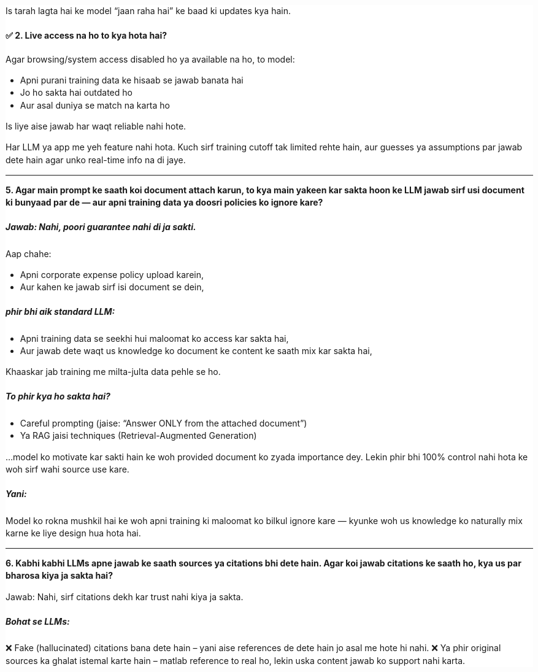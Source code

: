 Is tarah lagta hai ke model “jaan raha hai” ke baad ki updates kya hain.

#### ✅ 2. Live access na ho to kya hota hai?

Agar browsing/system access disabled ho ya available na ho, to model:

* Apni purani training data ke hisaab se jawab banata hai
* Jo ho sakta hai outdated ho
* Aur asal duniya se match na karta ho

Is liye aise jawab har waqt reliable nahi hote.

Har LLM ya app me yeh feature nahi hota. Kuch sirf training cutoff tak limited rehte hain, aur guesses ya assumptions par jawab dete hain agar unko real-time info na di jaye.


---
**5. Agar main prompt ke saath koi document attach karun, to kya main yakeen kar sakta hoon ke LLM jawab sirf usi document ki bunyaad par de — aur apni training data ya doosri policies ko ignore kare?**

##### Jawab: Nahi, poori guarantee nahi di ja sakti.
Aap chahe:
* Apni corporate expense policy upload karein,
* Aur kahen ke jawab sirf isi document se dein,

##### phir bhi aik standard LLM:
* Apni training data se seekhi hui maloomat ko access kar sakta hai,
* Aur jawab dete waqt us knowledge ko document ke content ke saath mix kar sakta hai,

Khaaskar jab training me milta-julta data pehle se ho.

##### To phir kya ho sakta hai?

* Careful prompting (jaise: “Answer ONLY from the attached document”)
* Ya RAG jaisi techniques (Retrieval-Augmented Generation)

…model ko motivate kar sakti hain ke woh provided document ko zyada importance dey.
Lekin phir bhi 100% control nahi hota ke woh sirf wahi source use kare.

##### Yani:
Model ko rokna mushkil hai ke woh apni training ki maloomat ko bilkul ignore kare — kyunke woh us knowledge ko naturally mix karne ke liye design hua hota hai.

---
**6. Kabhi kabhi LLMs apne jawab ke saath sources ya citations bhi dete hain. Agar koi jawab citations ke saath ho, kya us par bharosa kiya ja sakta hai?**

Jawab: Nahi, sirf citations dekh kar trust nahi kiya ja sakta.

##### Bohat se LLMs:

❌ Fake (hallucinated) citations bana dete hain – yani aise references de dete hain jo asal me hote hi nahi.
❌ Ya phir original sources ka ghalat istemal karte hain – matlab reference to real ho, lekin uska content jawab ko support nahi karta.
